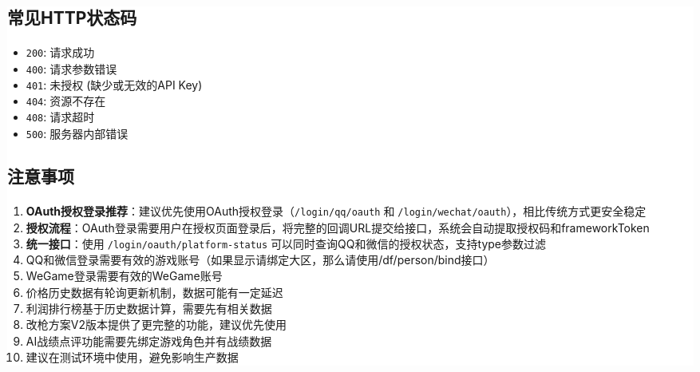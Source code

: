 ## 常见HTTP状态码

- `200`: 请求成功
- `400`: 请求参数错误
- `401`: 未授权 (缺少或无效的API Key)
- `404`: 资源不存在
- `408`: 请求超时
- `500`: 服务器内部错误

## 注意事项

1. **OAuth授权登录推荐**：建议优先使用OAuth授权登录（`/login/qq/oauth` 和 `/login/wechat/oauth`），相比传统方式更安全稳定
2. **授权流程**：OAuth登录需要用户在授权页面登录后，将完整的回调URL提交给接口，系统会自动提取授权码和frameworkToken
3. **统一接口**：使用 `/login/oauth/platform-status` 可以同时查询QQ和微信的授权状态，支持type参数过滤
4. QQ和微信登录需要有效的游戏账号（如果显示请绑定大区，那么请使用/df/person/bind接口）
5. WeGame登录需要有效的WeGame账号
6. 价格历史数据有轮询更新机制，数据可能有一定延迟
7. 利润排行榜基于历史数据计算，需要先有相关数据
8. 改枪方案V2版本提供了更完整的功能，建议优先使用
9. AI战绩点评功能需要先绑定游戏角色并有战绩数据
10. 建议在测试环境中使用，避免影响生产数据

